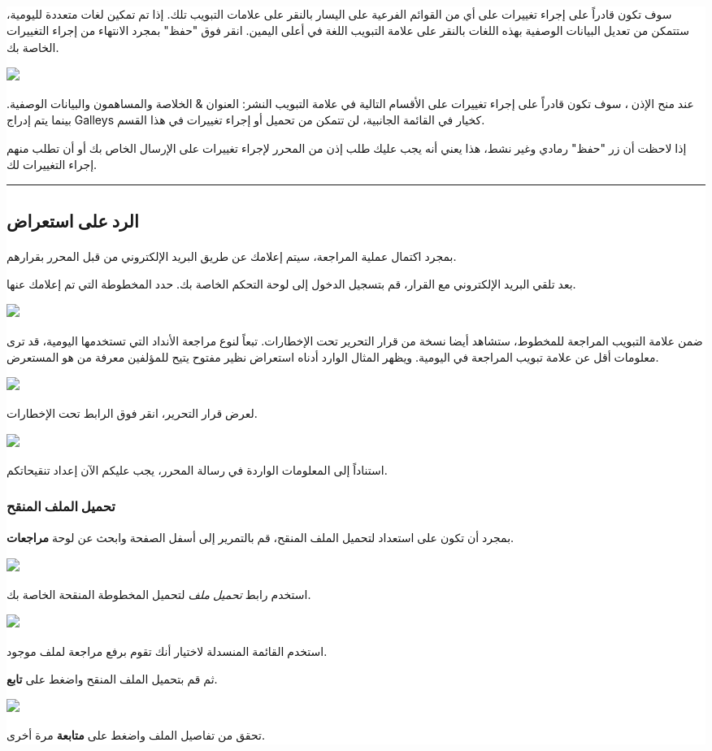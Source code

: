 سوف تكون قادراً على إجراء تغييرات على أي من القوائم الفرعية على اليسار بالنقر على علامات التبويب تلك. إذا تم تمكين لغات متعددة لليومية، ستتمكن من تعديل البيانات الوصفية بهذه اللغات بالنقر على علامة التبويب اللغة في أعلى اليمين. انقر فوق "حفظ" بمجرد الانتهاء من إجراء التغييرات الخاصة بك.

![](./assets/learning-ojs3.2-auth-dashboard-publication2-language.png)

عند منح الإذن ، سوف تكون قادراً على إجراء تغييرات على الأقسام التالية في علامة التبويب النشر: العنوان & الخلاصة والمساهمون والبيانات الوصفية. بينما يتم إدراج Galleys كخيار في القائمة الجانبية، لن تتمكن من تحميل أو إجراء تغييرات في هذا القسم.

إذا لاحظت أن زر "حفظ" رمادي وغير نشط، هذا يعني أنه يجب عليك طلب إذن من المحرر لإجراء تغييرات على الإرسال الخاص بك أو أن تطلب منهم إجراء التغييرات لك.

<hr />

## الرد على استعراض

بمجرد اكتمال عملية المراجعة، سيتم إعلامك عن طريق البريد الإلكتروني من قبل المحرر بقرارهم.

بعد تلقي البريد الإلكتروني مع القرار، قم بتسجيل الدخول إلى لوحة التحكم الخاصة بك. حدد المخطوطة التي تم إعلامك عنها.

![](./assets/learning-ojs-3.2-auth-responding-revisions.png)

ضمن علامة التبويب المراجعة للمخطوط، ستشاهد أيضا نسخة من قرار التحرير تحت الإخطارات. تبعاً لنوع مراجعة الأنداد التي تستخدمها اليومية، قد ترى معلومات أقل عن علامة تبويب المراجعة في اليومية. ويظهر المثال الوارد أدناه استعراض نظير مفتوح يتيح للمؤلفين معرفة من هو المستعرض.

![](./assets/learning-ojs-3.2-auth-responding-revisions2.png)

لعرض قرار التحرير، انقر فوق الرابط تحت الإخطارات.

![](./assets/learning-ojs-3.2-auth-responding-revisions3.png)

استناداً إلى المعلومات الواردة في رسالة المحرر، يجب عليكم الآن إعداد تنقيحاتكم.

### تحميل الملف المنقح

بمجرد أن تكون على استعداد لتحميل الملف المنقح، قم بالتمرير إلى أسفل الصفحة وابحث عن لوحة **مراجعات**.

![](./assets/learning-ojs-3-auth-responding-revisions4.png)

استخدم رابط *تحميل ملف* لتحميل المخطوطة المنقحة الخاصة بك.

![](./assets/learning-ojs-3-auth-responding-upload.png)

استخدم القائمة المنسدلة لاختيار أنك تقوم برفع مراجعة لملف موجود.

ثم قم بتحميل الملف المنقح واضغط على **تابع**.

![](./assets/learning-ojs-3-auth-responding-upload2.png)

تحقق من تفاصيل الملف واضغط على **متابعة** مرة أخرى.
